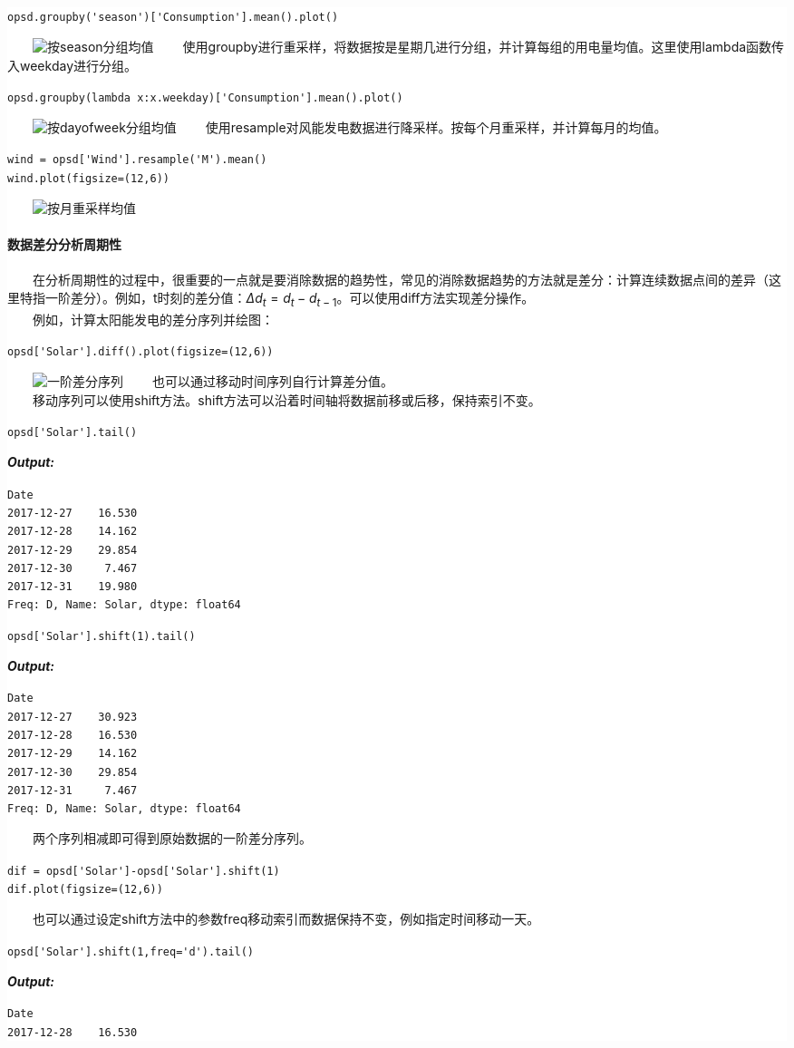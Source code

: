 ```
opsd.groupby('season')['Consumption'].mean().plot()
```
　　![按season分组均值](https://hexo-img-meurice.oss-cn-beijing.aliyuncs.com/BDA%E5%A4%8D%E4%B9%A0/0x7fbc4ff8acc0.png)
　　使用groupby进行重采样，将数据按是星期几进行分组，并计算每组的用电量均值。这里使用lambda函数传入weekday进行分组。
```
opsd.groupby(lambda x:x.weekday)['Consumption'].mean().plot()
```
　　![按dayofweek分组均值](https://hexo-img-meurice.oss-cn-beijing.aliyuncs.com/BDA%E5%A4%8D%E4%B9%A0/0x7fbc4ff1a5f8.png)
　　使用resample对风能发电数据进行降采样。按每个月重采样，并计算每月的均值。
```
wind = opsd['Wind'].resample('M').mean()
wind.plot(figsize=(12,6))
```
　　![按月重采样均值](https://hexo-img-meurice.oss-cn-beijing.aliyuncs.com/BDA%E5%A4%8D%E4%B9%A0/0x7fbc4e11ae48.png)

#### 数据差分分析周期性
　　在分析周期性的过程中，很重要的一点就是要消除数据的趋势性，常见的消除数据趋势的方法就是差分：计算连续数据点间的差异（这里特指一阶差分）。例如，t时刻的差分值：$\Delta d_t=d_t - d_{t-1}$。可以使用diff方法实现差分操作。   
　　例如，计算太阳能发电的差分序列并绘图：
```
opsd['Solar'].diff().plot(figsize=(12,6))
```
　　![一阶差分序列](https://hexo-img-meurice.oss-cn-beijing.aliyuncs.com/BDA%E5%A4%8D%E4%B9%A0/0x7fbc4e0e3fd0.png)
　　也可以通过移动时间序列自行计算差分值。  
　　移动序列可以使用shift方法。shift方法可以沿着时间轴将数据前移或后移，保持索引不变。
```
opsd['Solar'].tail()
```
***Output:***
```
Date
2017-12-27    16.530
2017-12-28    14.162
2017-12-29    29.854
2017-12-30     7.467
2017-12-31    19.980
Freq: D, Name: Solar, dtype: float64
```
```
opsd['Solar'].shift(1).tail()
```
***Output:***
```
Date
2017-12-27    30.923
2017-12-28    16.530
2017-12-29    14.162
2017-12-30    29.854
2017-12-31     7.467
Freq: D, Name: Solar, dtype: float64
```
　　两个序列相减即可得到原始数据的一阶差分序列。
```
dif = opsd['Solar']-opsd['Solar'].shift(1)
dif.plot(figsize=(12,6))
```
　　也可以通过设定shift方法中的参数freq移动索引而数据保持不变，例如指定时间移动一天。
```
opsd['Solar'].shift(1,freq='d').tail()
```
***Output:***
```
Date
2017-12-28    16.530
```